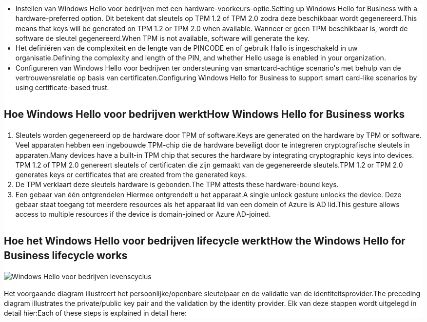 * <span data-ttu-id="7a912-123">Instellen van Windows Hello voor bedrijven met een hardware-voorkeurs-optie.</span><span class="sxs-lookup"><span data-stu-id="7a912-123">Setting up Windows Hello for Business with a hardware-preferred option.</span></span> <span data-ttu-id="7a912-124">Dit betekent dat sleutels op TPM 1.2 of TPM 2.0 zodra deze beschikbaar wordt gegenereerd.</span><span class="sxs-lookup"><span data-stu-id="7a912-124">This means that keys will be generated on TPM 1.2 or TPM 2.0 when available.</span></span> <span data-ttu-id="7a912-125">Wanneer er geen TPM beschikbaar is, wordt de software de sleutel gegenereerd.</span><span class="sxs-lookup"><span data-stu-id="7a912-125">When TPM is not available, software will generate the key.</span></span>
* <span data-ttu-id="7a912-126">Het definiëren van de complexiteit en de lengte van de PINCODE en of gebruik Hallo is ingeschakeld in uw organisatie.</span><span class="sxs-lookup"><span data-stu-id="7a912-126">Defining the complexity and length of the PIN, and whether Hello usage is enabled in your organization.</span></span>
* <span data-ttu-id="7a912-127">Configureren van Windows Hello voor bedrijven ter ondersteuning van smartcard-achtige scenario's met behulp van de vertrouwensrelatie op basis van certificaten.</span><span class="sxs-lookup"><span data-stu-id="7a912-127">Configuring Windows Hello for Business to support smart card-like scenarios by using certificate-based trust.</span></span>

## <a name="how-windows-hello-for-business-works"></a><span data-ttu-id="7a912-128">Hoe Windows Hello voor bedrijven werkt</span><span class="sxs-lookup"><span data-stu-id="7a912-128">How Windows Hello for Business works</span></span>
1. <span data-ttu-id="7a912-129">Sleutels worden gegenereerd op de hardware door TPM of software.</span><span class="sxs-lookup"><span data-stu-id="7a912-129">Keys are generated on the hardware by TPM or software.</span></span> <span data-ttu-id="7a912-130">Veel apparaten hebben een ingebouwde TPM-chip die de hardware beveiligt door te integreren cryptografische sleutels in apparaten.</span><span class="sxs-lookup"><span data-stu-id="7a912-130">Many devices have a built-in TPM chip that secures the hardware by integrating cryptographic keys into devices.</span></span> <span data-ttu-id="7a912-131">TPM 1.2 of TPM 2.0 genereert sleutels of certificaten die zijn gemaakt van de gegenereerde sleutels.</span><span class="sxs-lookup"><span data-stu-id="7a912-131">TPM 1.2 or TPM 2.0 generates keys or certificates that are created from the generated keys.</span></span>
2. <span data-ttu-id="7a912-132">De TPM verklaart deze sleutels hardware is gebonden.</span><span class="sxs-lookup"><span data-stu-id="7a912-132">The TPM attests these hardware-bound keys.</span></span>
3. <span data-ttu-id="7a912-133">Een gebaar van één ontgrendelen Hiermee ontgrendelt u het apparaat.</span><span class="sxs-lookup"><span data-stu-id="7a912-133">A single unlock gesture unlocks the device.</span></span> <span data-ttu-id="7a912-134">Deze gebaar staat toegang tot meerdere resources als het apparaat lid van een domein of Azure is AD lid.</span><span class="sxs-lookup"><span data-stu-id="7a912-134">This gesture allows access to multiple resources if the device is domain-joined or Azure AD-joined.</span></span>

## <a name="how-the-windows-hello-for-business-lifecycle-works"></a><span data-ttu-id="7a912-135">Hoe het Windows Hello voor bedrijven lifecycle werkt</span><span class="sxs-lookup"><span data-stu-id="7a912-135">How the Windows Hello for Business lifecycle works</span></span>
![Windows Hello voor bedrijven levenscyclus](./media/active-directory-azureadjoin/active-directory-azureadjoin-microsoft-passport.png)

<span data-ttu-id="7a912-137">Het voorgaande diagram illustreert het persoonlijke/openbare sleutelpaar en de validatie van de identiteitsprovider.</span><span class="sxs-lookup"><span data-stu-id="7a912-137">The preceding diagram illustrates the private/public key pair and the validation by the identity provider.</span></span> <span data-ttu-id="7a912-138">Elk van deze stappen wordt uitgelegd in detail hier:</span><span class="sxs-lookup"><span data-stu-id="7a912-138">Each of these steps is explained in detail here:</span></span>
